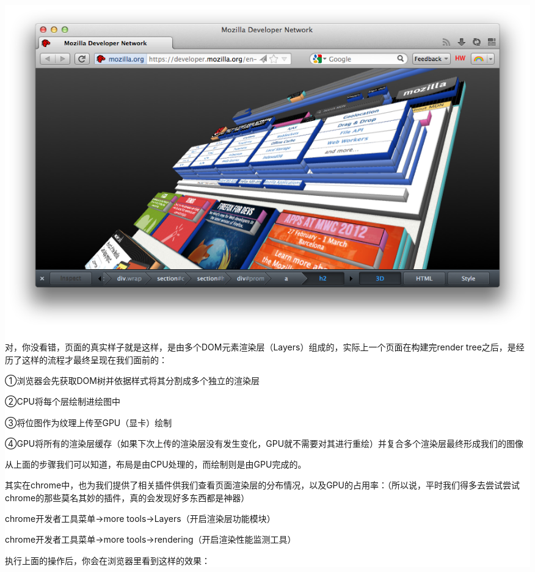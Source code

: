 ![irefox-3dvie](firefox-3dview.png)

对，你没看错，页面的真实样子就是这样，是由多个DOM元素渲染层（Layers）组成的，实际上一个页面在构建完render tree之后，是经历了这样的流程才最终呈现在我们面前的：

①浏览器会先获取DOM树并依据样式将其分割成多个独立的渲染层

②CPU将每个层绘制进绘图中

③将位图作为纹理上传至GPU（显卡）绘制

④GPU将所有的渲染层缓存（如果下次上传的渲染层没有发生变化，GPU就不需要对其进行重绘）并复合多个渲染层最终形成我们的图像

从上面的步骤我们可以知道，布局是由CPU处理的，而绘制则是由GPU完成的。

其实在chrome中，也为我们提供了相关插件供我们查看页面渲染层的分布情况，以及GPU的占用率：（所以说，平时我们得多去尝试尝试chrome的那些莫名其妙的插件，真的会发现好多东西都是神器）

chrome开发者工具菜单→more tools→Layers（开启渲染层功能模块）

chrome开发者工具菜单→more tools→rendering（开启渲染性能监测工具）

执行上面的操作后，你会在浏览器里看到这样的效果：
